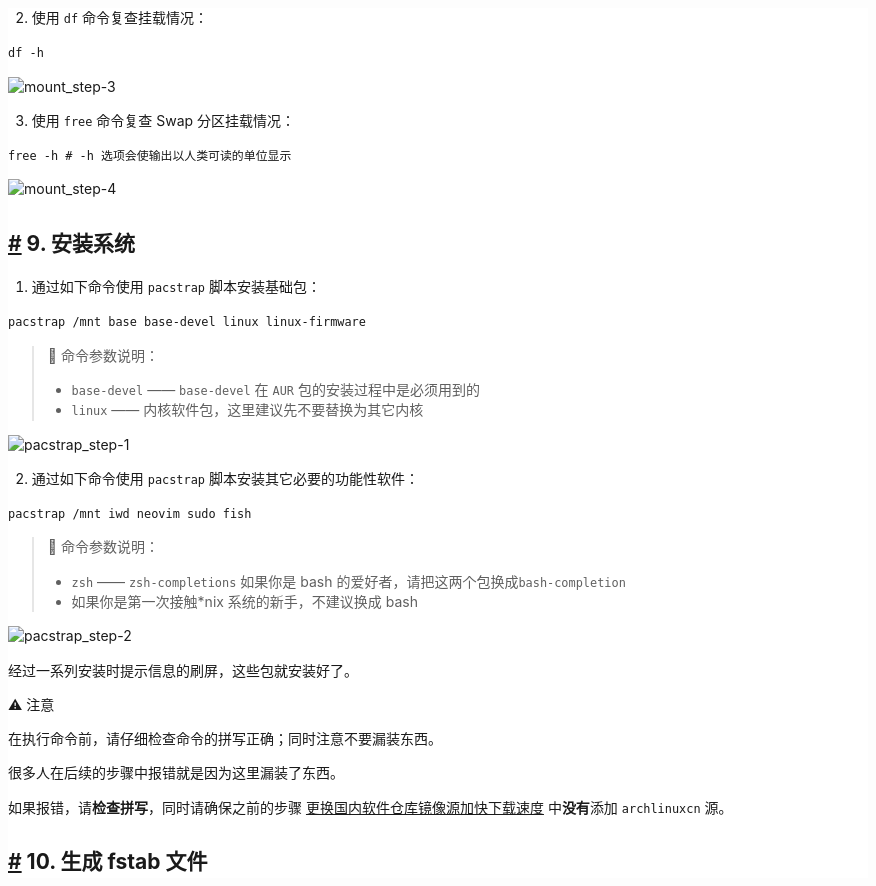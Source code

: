 2.  使用 `df` 命令复查挂载情况：

```
df -h
```

![mount_step-3](https://arch.icekylin.online/assets/img/basic-install_mount-3.0cea8481.png)

3.  使用 `free` 命令复查 Swap 分区挂载情况：

```
free -h # -h 选项会使输出以人类可读的单位显示
```

![mount_step-4](https://arch.icekylin.online/assets/img/basic-install_mount-4.ff87d2fe.png)

## [#](https://arch.icekylin.online/rookie/basic-install.html#_9-安装系统) 9. 安装系统

1.  通过如下命令使用 `pacstrap` 脚本安装基础包：

```
pacstrap /mnt base base-devel linux linux-firmware
```

> 📑 命令参数说明：
>
> - `base-devel` —— `base-devel` 在 `AUR` 包的安装过程中是必须用到的
> - `linux` —— 内核软件包，这里建议先不要替换为其它内核

![pacstrap_step-1](https://arch.icekylin.online/assets/img/basic-install_pacstrap-1.260b502d.png)

2.  通过如下命令使用 `pacstrap` 脚本安装其它必要的功能性软件：

```
pacstrap /mnt iwd neovim sudo fish
```

> 📑 命令参数说明：
>
> - `zsh` —— `zsh-completions` 如果你是 bash 的爱好者，请把这两个包换成`bash-completion`
> - 如果你是第一次接触\*nix 系统的新手，不建议换成 bash

![pacstrap_step-2](https://arch.icekylin.online/assets/img/basic-install_pacstrap-2.28b53013.png)

经过一系列安装时提示信息的刷屏，这些包就安装好了。

⚠️ 注意

在执行命令前，请仔细检查命令的拼写正确；同时注意不要漏装东西。

很多人在后续的步骤中报错就是因为这里漏装了东西。

如果报错，请**检查拼写**，同时请确保之前的步骤 [更换国内软件仓库镜像源加快下载速度](https://arch.icekylin.online/rookie/basic-install.html#_6-%E6%9B%B4%E6%8D%A2%E5%9B%BD%E5%86%85%E8%BD%AF%E4%BB%B6%E4%BB%93%E5%BA%93%E9%95%9C%E5%83%8F%E6%BA%90%E5%8A%A0%E5%BF%AB%E4%B8%8B%E8%BD%BD%E9%80%9F%E5%BA%A6) 中**没有**添加 `archlinuxcn` 源。

## [#](https://arch.icekylin.online/rookie/basic-install.html#_10-生成-fstab-文件) 10. 生成 fstab 文件
